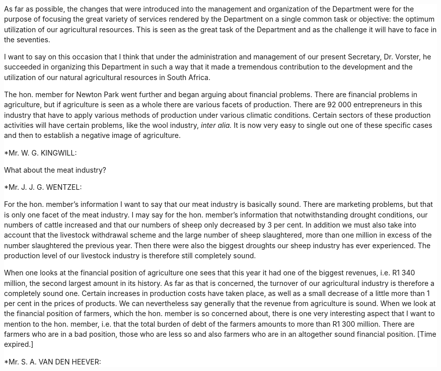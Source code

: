 <block name="quote">As far as possible, the changes that were introduced into the management and organization of the Department were for the purpose of focusing the great variety of services rendered by the Department on a single common task or objective: the optimum utilization of our agricultural resources. This is seen as the great task of the Department and as the challenge it will have to face in the seventies.</block>

<p>I want to say on this occasion that I think that under the administration and management of our present Secretary, Dr. Vorster, he succeeded in organizing this Department in such a way that it made a tremendous contribution to the development <span class="col_5569-5570" refersTo="page_1444"/>and the utilization of our natural agricultural resources in South Africa.</p>

<p>The hon. member for Newton Park went further and began arguing about financial problems. There are financial problems in agriculture, but if agriculture is seen as a whole there are various facets of production. There are 92 000 entrepreneurs in this industry that have to apply various methods of production under various climatic conditions. Certain sectors of these production activities will have certain problems, like the wool industry, <i>inter alia.</i> It is now very easy to single out one of these specific cases and then to establish a negative image of agriculture.</p>

</speech>

<speech by="#kingwell">

<from>*Mr. <person refersTo="hansard_za">W. G. KINGWILL:</person></from>

<p>What about the meat industry?</p>

</speech>

<speech by="#wentzel">

<from>*Mr. <person refersTo="hansard_za">J. J. G. WENTZEL</person>:</from>

<p>For the hon. member&#x2019;s information I want to say that our meat industry is basically sound. There are marketing problems, but that is only one facet of the meat industry. I may say for the hon. member&#x2019;s information that notwithstanding drought conditions, our numbers of cattle increased and that our numbers of sheep only decreased by 3 per cent. In addition we must also take into account that the livestock withdrawal scheme and the large number of sheep slaughtered, more than one million in excess of the number slaughtered the previous year. Then there were also the biggest droughts our sheep industry has ever experienced. The production level of our livestock industry is therefore still completely sound.</p>

<p>When one looks at the financial position of agriculture one sees that this year it had one of the biggest revenues, i.e. R1 340 million, the second largest amount in its history. As far as that is concerned, the turnover of our agricultural industry is therefore a completely sound one. Certain increases in production costs have taken place, as well as a small decrease of a little more than 1 per cent in the prices of products. We can nevertheless say generally that the revenue from agriculture is sound. When we look at the financial position of farmers, which the hon. member is so concerned about, there is one very interesting aspect that I want to mention to the hon. member, i.e. that the total burden of debt of the farmers amounts to more than R1 300 million. There are farmers who are in a bad position, those who are less so and also farmers who are in an altogether sound financial position. [Time expired.]</p>

</speech>

<speech by="#van_den_heever">

<from>*Mr. <person refersTo="hansard_za">S. A. VAN DEN HEEVER</person>:</from>
